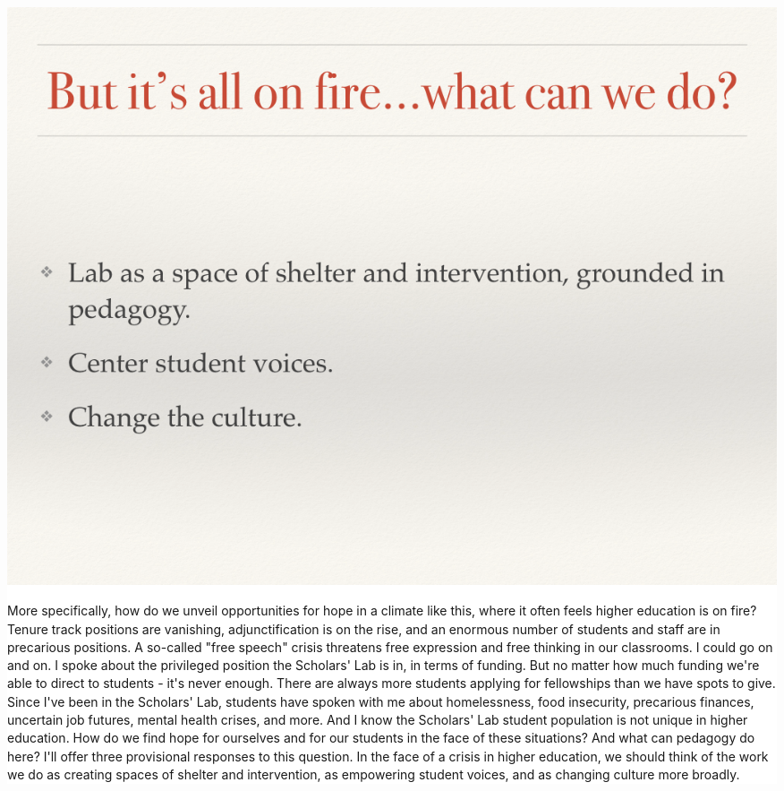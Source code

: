 ![But it's all on fire](/assets/post-media/dh-pedagogy-and-hope/23.png)

More specifically, how do we unveil opportunities for hope in a climate like this, where it often feels higher education is on fire? Tenure track positions are vanishing, adjunctification is on the rise, and an enormous number of students and staff are in precarious positions. A so-called "free speech" crisis threatens free expression and free thinking in our classrooms. I could go on and on. I spoke about the privileged position the Scholars' Lab is in, in terms of funding. But no matter how much funding we're able to direct to students - it's never enough. There are always more students applying for fellowships than we have spots to give. Since I've been in the Scholars' Lab, students have spoken with me about homelessness, food insecurity, precarious finances, uncertain job futures, mental health crises, and more. And I know the Scholars' Lab student population is not unique in higher education. How do we find hope for ourselves and for our students in the face of these situations? And what can pedagogy do here? I'll offer three provisional responses to this question. In the face of a crisis in higher education, we should think of the work we do as creating spaces of shelter and intervention, as empowering student voices, and as changing culture more broadly.
